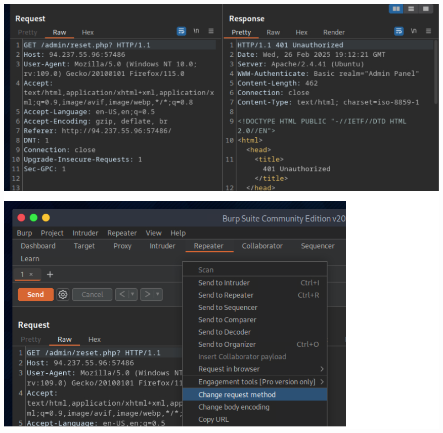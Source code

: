 ![alt text](../assets/images/HTB_Academy_Web_Attacks/image-6.png)

![alt text](../assets/images/HTB_Academy_Web_Attacks/image-7.png)
